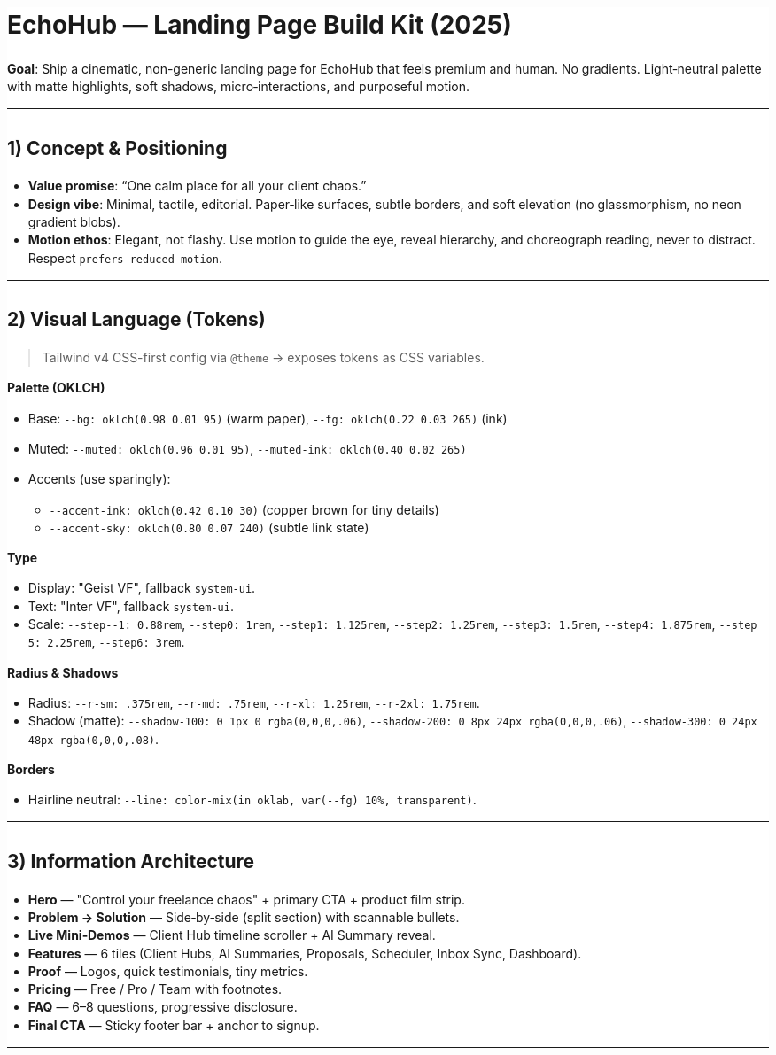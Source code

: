 # EchoHub — Landing Page Build Kit (2025)

**Goal**: Ship a cinematic, non-generic landing page for EchoHub that feels premium and human. No gradients. Light‑neutral palette with matte highlights, soft shadows, micro‑interactions, and purposeful motion.

---

## 1) Concept & Positioning

- **Value promise**: “One calm place for all your client chaos.”
- **Design vibe**: Minimal, tactile, editorial. Paper‑like surfaces, subtle borders, and soft elevation (no glassmorphism, no neon gradient blobs).
- **Motion ethos**: Elegant, not flashy. Use motion to guide the eye, reveal hierarchy, and choreograph reading, never to distract. Respect `prefers-reduced-motion`.

---

## 2) Visual Language (Tokens)

> Tailwind v4 CSS-first config via `@theme` → exposes tokens as CSS variables.

**Palette (OKLCH)**

- Base: `--bg: oklch(0.98 0.01 95)` (warm paper), `--fg: oklch(0.22 0.03 265)` (ink)
- Muted: `--muted: oklch(0.96 0.01 95)`, `--muted-ink: oklch(0.40 0.02 265)`
- Accents (use sparingly):

  - `--accent-ink: oklch(0.42 0.10 30)` (copper brown for tiny details)
  - `--accent-sky: oklch(0.80 0.07 240)` (subtle link state)

**Type**

- Display: "Geist VF", fallback `system-ui`.
- Text: "Inter VF", fallback `system-ui`.
- Scale: `--step--1: 0.88rem`, `--step0: 1rem`, `--step1: 1.125rem`, `--step2: 1.25rem`, `--step3: 1.5rem`, `--step4: 1.875rem`, `--step5: 2.25rem`, `--step6: 3rem`.

**Radius & Shadows**

- Radius: `--r-sm: .375rem`, `--r-md: .75rem`, `--r-xl: 1.25rem`, `--r-2xl: 1.75rem`.
- Shadow (matte): `--shadow-100: 0 1px 0 rgba(0,0,0,.06)`, `--shadow-200: 0 8px 24px rgba(0,0,0,.06)`, `--shadow-300: 0 24px 48px rgba(0,0,0,.08)`.

**Borders**

- Hairline neutral: `--line: color-mix(in oklab, var(--fg) 10%, transparent)`.

---

## 3) Information Architecture

- **Hero** — "Control your freelance chaos" + primary CTA + product film strip.
- **Problem → Solution** — Side‑by‑side (split section) with scannable bullets.
- **Live Mini‑Demos** — Client Hub timeline scroller + AI Summary reveal.
- **Features** — 6 tiles (Client Hubs, AI Summaries, Proposals, Scheduler, Inbox Sync, Dashboard).
- **Proof** — Logos, quick testimonials, tiny metrics.
- **Pricing** — Free / Pro / Team with footnotes.
- **FAQ** — 6–8 questions, progressive disclosure.
- **Final CTA** — Sticky footer bar + anchor to signup.

---